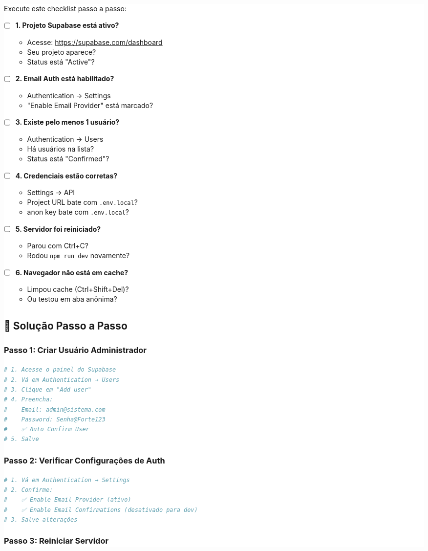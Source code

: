 Execute este checklist passo a passo:

- [ ] **1. Projeto Supabase está ativo?**
  - Acesse: https://supabase.com/dashboard
  - Seu projeto aparece?
  - Status está "Active"?

- [ ] **2. Email Auth está habilitado?**
  - Authentication → Settings
  - "Enable Email Provider" está marcado?

- [ ] **3. Existe pelo menos 1 usuário?**
  - Authentication → Users
  - Há usuários na lista?
  - Status está "Confirmed"?

- [ ] **4. Credenciais estão corretas?**
  - Settings → API
  - Project URL bate com `.env.local`?
  - anon key bate com `.env.local`?

- [ ] **5. Servidor foi reiniciado?**
  - Parou com Ctrl+C?
  - Rodou `npm run dev` novamente?

- [ ] **6. Navegador não está em cache?**
  - Limpou cache (Ctrl+Shift+Del)?
  - Ou testou em aba anônima?

## 🔧 Solução Passo a Passo

### Passo 1: Criar Usuário Administrador

```bash
# 1. Acesse o painel do Supabase
# 2. Vá em Authentication → Users
# 3. Clique em "Add user"
# 4. Preencha:
#    Email: admin@sistema.com
#    Password: Senha@Forte123
#    ✅ Auto Confirm User
# 5. Salve
```

### Passo 2: Verificar Configurações de Auth

```bash
# 1. Vá em Authentication → Settings
# 2. Confirme:
#    ✅ Enable Email Provider (ativo)
#    ✅ Enable Email Confirmations (desativado para dev)
# 3. Salve alterações
```

### Passo 3: Reiniciar Servidor
